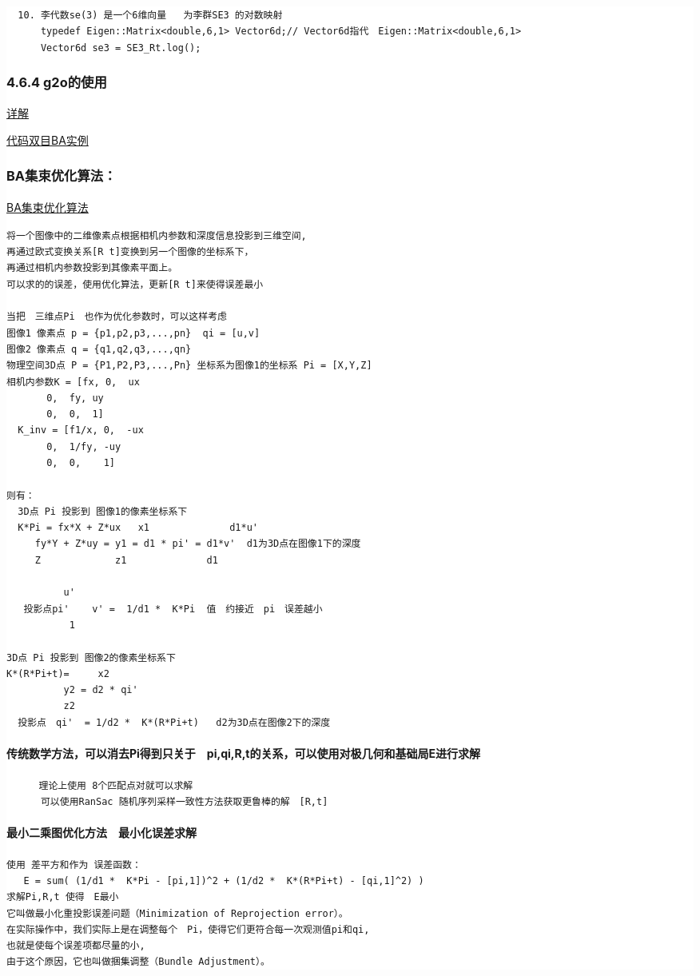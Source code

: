       10. 李代数se(3) 是一个6维向量   为李群SE3 的对数映射
          typedef Eigen::Matrix<double,6,1> Vector6d;// Vector6d指代　Eigen::Matrix<double,6,1>
          Vector6d se3 = SE3_Rt.log();
### 4.6.4 g2o的使用

[详解](https://www.cnblogs.com/gaoxiang12/p/5304272.html)

[代码双目BA实例 ](https://github.com/gaoxiang12/g2o_ba_example)

### BA集束优化算法：
[BA集束优化算法](http://www.cnblogs.com/gaoxiang12/p/5304272.html)

	将一个图像中的二维像素点根据相机内参数和深度信息投影到三维空间,
	再通过欧式变换关系[R t]变换到另一个图像的坐标系下，
	再通过相机内参数投影到其像素平面上。
	可以求的的误差，使用优化算法，更新[R t]来使得误差最小

	当把　三维点Pi　也作为优化参数时，可以这样考虑
	图像1 像素点 p = {p1,p2,p3,...,pn}  qi = [u,v]
	图像2 像素点 q = {q1,q2,q3,...,qn}
	物理空间3D点 P = {P1,P2,P3,...,Pn} 坐标系为图像1的坐标系 Pi = [X,Y,Z]
	相机内参数K = [fx, 0,  ux
		   0,  fy, uy
		   0,  0,  1]
	  K_inv = [f1/x, 0,  -ux
		   0,  1/fy, -uy
		   0,  0,    1] 

	则有：
	  3D点 Pi 投影到 图像1的像素坐标系下
	  K*Pi = fx*X + Z*ux   x1              d1*u'
		 fy*Y + Z*uy = y1 = d1 * pi' = d1*v'  d1为3D点在图像1下的深度
		 Z             z1              d1

		      u'
	   投影点pi'    v' =  1/d1 *  K*Pi  值　约接近　pi　误差越小
		       1

	3D点 Pi 投影到 图像2的像素坐标系下
	K*(R*Pi+t)=     x2               
			  y2 = d2 * qi'
			  z2
	  投影点　qi'  = 1/d2 *  K*(R*Pi+t)   d2为3D点在图像2下的深度
     
#### 传统数学方法，可以消去Pi得到只关于　pi,qi,R,t的关系，可以使用对极几何和基础局E进行求解
        　理论上使用 8个匹配点对就可以求解
          可以使用RanSac 随机序列采样一致性方法获取更鲁棒的解　[R,t]
          
#### 最小二乘图优化方法　最小化误差求解
    使用 差平方和作为 误差函数：
       E = sum( (1/d1 *  K*Pi - [pi,1])^2 + (1/d2 *  K*(R*Pi+t) - [qi,1]^2) )
    求解Pi,R,t 使得　E最小
    它叫做最小化重投影误差问题（Minimization of Reprojection error）。
    在实际操作中，我们实际上是在调整每个　Pi，使得它们更符合每一次观测值pi和qi,
    也就是使每个误差项都尽量的小,
    由于这个原因，它也叫做捆集调整（Bundle Adjustment）。
